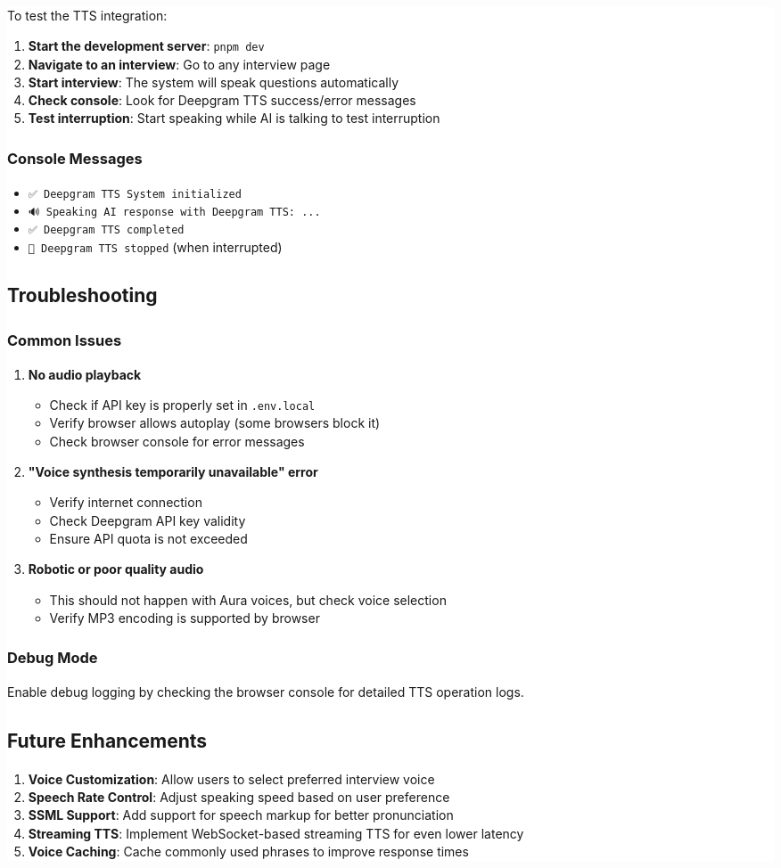 To test the TTS integration:

1. **Start the development server**: `pnpm dev`
2. **Navigate to an interview**: Go to any interview page
3. **Start interview**: The system will speak questions automatically
4. **Check console**: Look for Deepgram TTS success/error messages
5. **Test interruption**: Start speaking while AI is talking to test interruption

### Console Messages

- `✅ Deepgram TTS System initialized`
- `🔊 Speaking AI response with Deepgram TTS: ...`
- `✅ Deepgram TTS completed`
- `🛑 Deepgram TTS stopped` (when interrupted)

## Troubleshooting

### Common Issues

1. **No audio playback**

   - Check if API key is properly set in `.env.local`
   - Verify browser allows autoplay (some browsers block it)
   - Check browser console for error messages

2. **"Voice synthesis temporarily unavailable" error**

   - Verify internet connection
   - Check Deepgram API key validity
   - Ensure API quota is not exceeded

3. **Robotic or poor quality audio**
   - This should not happen with Aura voices, but check voice selection
   - Verify MP3 encoding is supported by browser

### Debug Mode

Enable debug logging by checking the browser console for detailed TTS operation logs.

## Future Enhancements

1. **Voice Customization**: Allow users to select preferred interview voice
2. **Speech Rate Control**: Adjust speaking speed based on user preference
3. **SSML Support**: Add support for speech markup for better pronunciation
4. **Streaming TTS**: Implement WebSocket-based streaming TTS for even lower latency
5. **Voice Caching**: Cache commonly used phrases to improve response times
